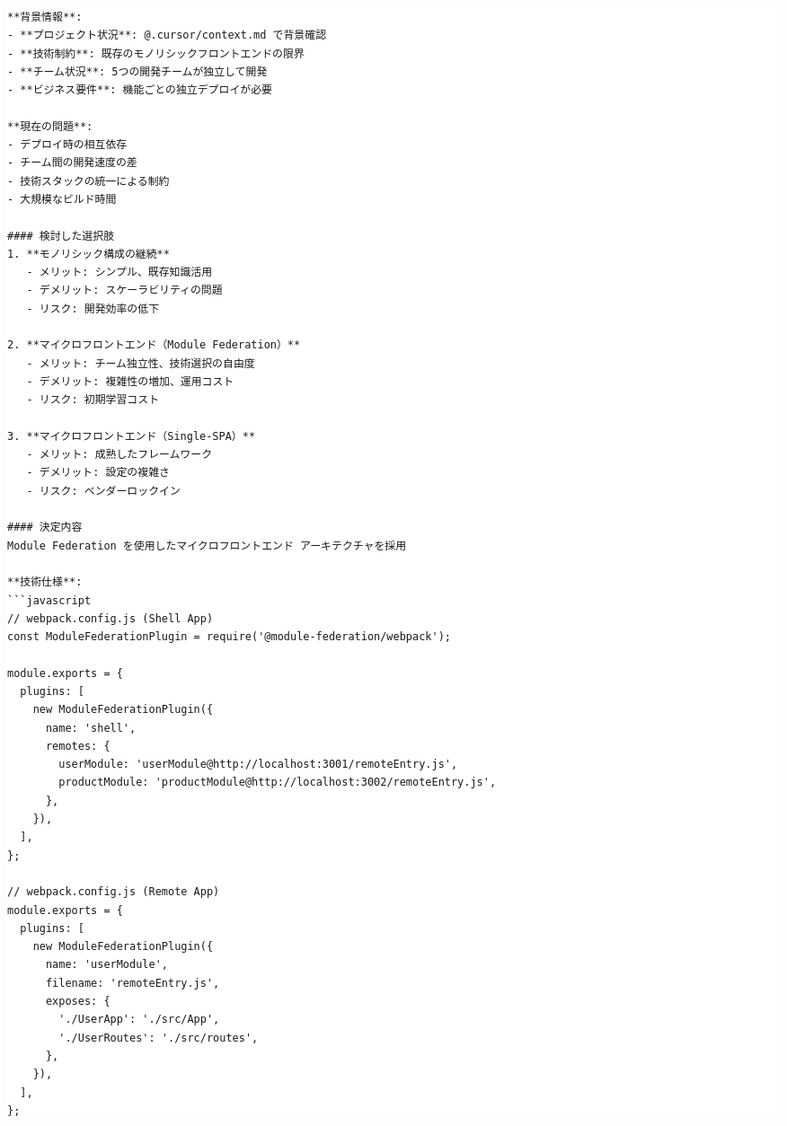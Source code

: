 ```
**背景情報**:
- **プロジェクト状況**: @.cursor/context.md で背景確認
- **技術制約**: 既存のモノリシックフロントエンドの限界
- **チーム状況**: 5つの開発チームが独立して開発
- **ビジネス要件**: 機能ごとの独立デプロイが必要

**現在の問題**:
- デプロイ時の相互依存
- チーム間の開発速度の差
- 技術スタックの統一による制約
- 大規模なビルド時間

#### 検討した選択肢
1. **モノリシック構成の継続**
   - メリット: シンプル、既存知識活用
   - デメリット: スケーラビリティの問題
   - リスク: 開発効率の低下

2. **マイクロフロントエンド（Module Federation）**
   - メリット: チーム独立性、技術選択の自由度
   - デメリット: 複雑性の増加、運用コスト
   - リスク: 初期学習コスト

3. **マイクロフロントエンド（Single-SPA）**
   - メリット: 成熟したフレームワーク
   - デメリット: 設定の複雑さ
   - リスク: ベンダーロックイン

#### 決定内容
Module Federation を使用したマイクロフロントエンド アーキテクチャを採用

**技術仕様**:
```javascript
// webpack.config.js (Shell App)
const ModuleFederationPlugin = require('@module-federation/webpack');

module.exports = {
  plugins: [
    new ModuleFederationPlugin({
      name: 'shell',
      remotes: {
        userModule: 'userModule@http://localhost:3001/remoteEntry.js',
        productModule: 'productModule@http://localhost:3002/remoteEntry.js',
      },
    }),
  ],
};

// webpack.config.js (Remote App)
module.exports = {
  plugins: [
    new ModuleFederationPlugin({
      name: 'userModule',
      filename: 'remoteEntry.js',
      exposes: {
        './UserApp': './src/App',
        './UserRoutes': './src/routes',
      },
    }),
  ],
};
```
